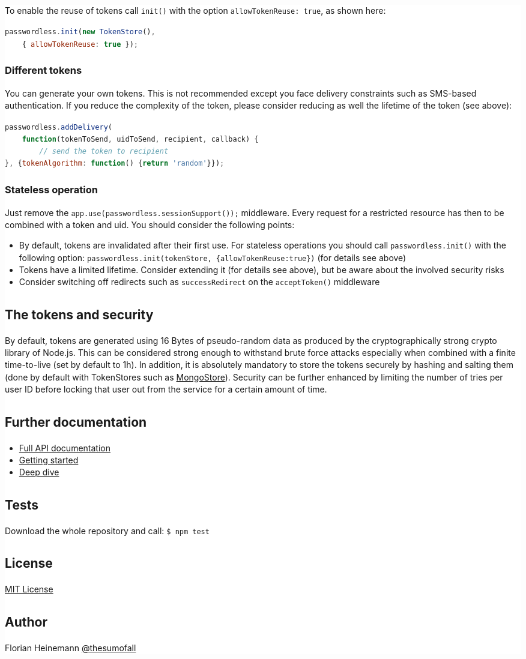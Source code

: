 To enable the reuse of tokens call `init()` with the option `allowTokenReuse: true`, as shown here:
```javascript
passwordless.init(new TokenStore(), 
	{ allowTokenReuse: true });
```

### Different tokens
You can generate your own tokens. This is not recommended except you face delivery constraints such as SMS-based authentication. If you reduce the complexity of the token, please consider reducing as well the lifetime of the token (see above):
```javascript
passwordless.addDelivery(
	function(tokenToSend, uidToSend, recipient, callback) {
		// send the token to recipient
}, {tokenAlgorithm: function() {return 'random'}});
```

### Stateless operation
Just remove the `app.use(passwordless.sessionSupport());` middleware. Every request for a restricted resource has then to be combined with a token and uid. You should consider the following points:
* By default, tokens are invalidated after their first use. For stateless operations you should call `passwordless.init()` with the following option: `passwordless.init(tokenStore, {allowTokenReuse:true})` (for details see above)
* Tokens have a limited lifetime. Consider extending it (for details see above), but be aware about the involved security risks
* Consider switching off redirects such as `successRedirect` on the `acceptToken()` middleware

## The tokens and security
By default, tokens are generated using 16 Bytes of pseudo-random data as produced by the cryptographically strong crypto library of Node.js. This can be considered strong enough to withstand brute force attacks especially when combined with a finite time-to-live (set by default to 1h). In addition, it is absolutely mandatory to store the tokens securely by hashing and salting them (done by default with TokenStores such as [MongoStore](https://github.com/florianheinemann/passwordless-mongostore)). Security can be further enhanced by limiting the number of tries per user ID before locking that user out from the service for a certain amount of time.

## Further documentation
- [Full API documentation](https://passwordless.net/docs/Passwordless.html)
- [Getting started](https://passwordless.net/getstarted)
- [Deep dive](https://passwordless.net/deepdive)

## Tests
Download the whole repository and call:
`$ npm test`

## License

[MIT License](http://opensource.org/licenses/MIT)

## Author
Florian Heinemann [@thesumofall](http://twitter.com/thesumofall/)
